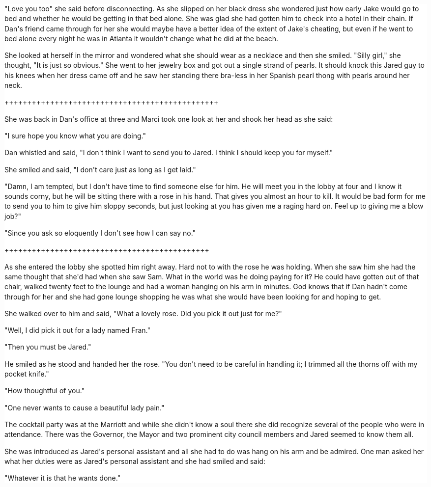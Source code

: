  "Love you too" she said before disconnecting. As she slipped on her black dress she wondered just how early Jake would go to bed and whether he would be getting in that bed alone. She was glad she had gotten him to check into a hotel in their chain. If Dan's friend came through for her she would maybe have a better idea of the extent of Jake's cheating, but even if he went to bed alone every night he was in Atlanta it wouldn't change what he did at the beach. 

 She looked at herself in the mirror and wondered what she should wear as a necklace and then she smiled. "Silly girl," she thought, "It is just so obvious." She went to her jewelry box and got out a single strand of pearls. It should knock this Jared guy to his knees when her dress came off and he saw her standing there bra-less in her Spanish pearl thong with pearls around her neck. 

 +++++++++++++++++++++++++++++++++++++++++++++++ 

 She was back in Dan's office at three and Marci took one look at her and shook her head as she said: 

 "I sure hope you know what you are doing." 

 Dan whistled and said, "I don't think I want to send you to Jared. I think I should keep you for myself." 

 She smiled and said, "I don't care just as long as I get laid." 

 "Damn, I am tempted, but I don't have time to find someone else for him. He will meet you in the lobby at four and I know it sounds corny, but he will be sitting there with a rose in his hand. That gives you almost an hour to kill. It would be bad form for me to send you to him to give him sloppy seconds, but just looking at you has given me a raging hard on. Feel up to giving me a blow job?" 

 "Since you ask so eloquently I don't see how I can say no." 

 +++++++++++++++++++++++++++++++++++++++++++++ 

 As she entered the lobby she spotted him right away. Hard not to with the rose he was holding. When she saw him she had the same thought that she'd had when she saw Sam. What in the world was he doing paying for it? He could have gotten out of that chair, walked twenty feet to the lounge and had a woman hanging on his arm in minutes. God knows that if Dan hadn't come through for her and she had gone lounge shopping he was what she would have been looking for and hoping to get. 

 She walked over to him and said, "What a lovely rose. Did you pick it out just for me?" 

 "Well, I did pick it out for a lady named Fran." 

 "Then you must be Jared." 

 He smiled as he stood and handed her the rose. "You don't need to be careful in handling it; I trimmed all the thorns off with my pocket knife." 

 "How thoughtful of you." 

 "One never wants to cause a beautiful lady pain." 

 The cocktail party was at the Marriott and while she didn't know a soul there she did recognize several of the people who were in attendance. There was the Governor, the Mayor and two prominent city council members and Jared seemed to know them all. 

 She was introduced as Jared's personal assistant and all she had to do was hang on his arm and be admired. One man asked her what her duties were as Jared's personal assistant and she had smiled and said: 

 "Whatever it is that he wants done." 
